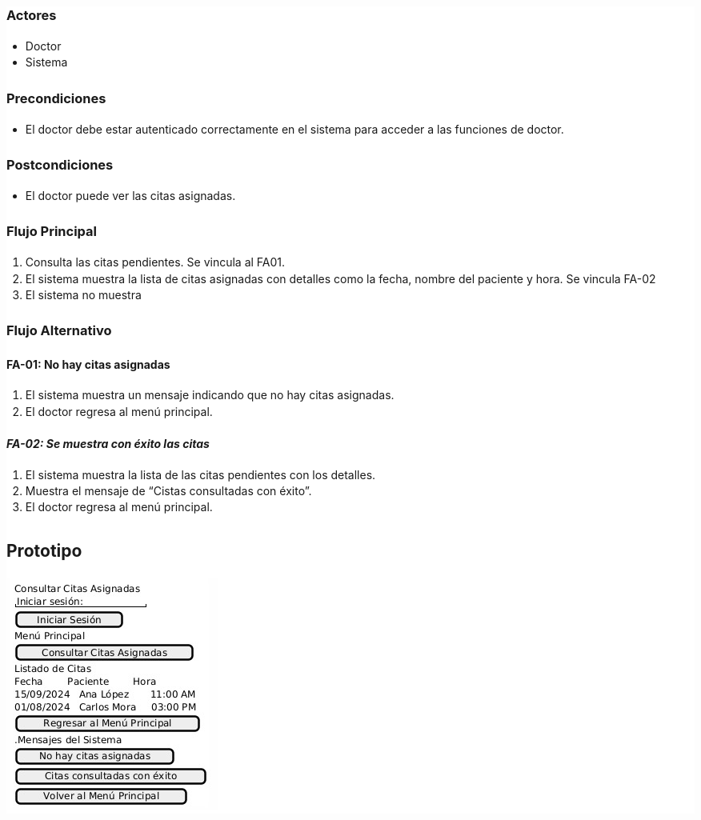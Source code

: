 ### Actores

- Doctor
- Sistema

### Precondiciones


* El doctor debe estar autenticado correctamente en el sistema para acceder a las funciones de doctor.


### Postcondiciones

* El doctor puede ver las citas asignadas.


### Flujo Principal


1. Consulta las citas pendientes. Se vincula al FA01.
2. El sistema muestra la lista de citas asignadas con detalles como la fecha,  nombre del paciente y hora. Se vincula FA-02
3. El sistema no muestra


### Flujo Alternativo

#### FA-01: No hay citas asignadas

1. El sistema muestra un mensaje indicando que no hay citas asignadas.
2. El doctor regresa al menú principal.

#### *FA-02: Se muestra con éxito las citas*

1. El sistema muestra la lista de las citas pendientes con los detalles.
2. Muestra el mensaje de “Cistas consultadas con éxito”.
3. El doctor regresa al menú principal.


## Prototipo

![Prototipo Consultar Citas Asignadas](diagramas/prototipo_consultar_citas_asignadas.jpg)
